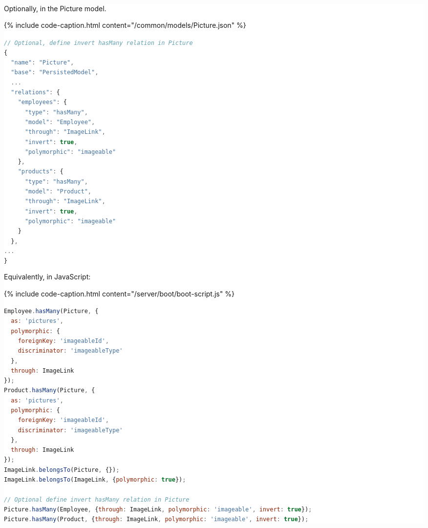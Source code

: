 Optionally, in the Picture model.

{% include code-caption.html content="/common/models/Picture.json" %}
```javascript
// Optional, define invert hasMany relation in Picture
{
  "name": "Picture",
  "base": "PersistedModel",
  ...
  "relations": {
    "employees": {
      "type": "hasMany",
      "model": "Employee",
      "through": "ImageLink",
      "invert": true,
      "polymorphic": "imageable"
    },
    "products": {
      "type": "hasMany",
      "model": "Product",
      "through": "ImageLink",
      "invert": true,
      "polymorphic": "imageable"
    }
  },
...
}
```

Equivalently, in JavaScript:

{% include code-caption.html content="/server/boot/boot-script.js" %}
```javascript
Employee.hasMany(Picture, {
  as: 'pictures',
  polymorphic: {
    foreignKey: 'imageableId',
    discriminator: 'imageableType'
  },
  through: ImageLink
});
Product.hasMany(Picture, {
  as: 'pictures',
  polymorphic: {
    foreignKey: 'imageableId',
    discriminator: 'imageableType'
  },
  through: ImageLink
});
ImageLink.belongsTo(Picture, {});
ImageLink.belongsTo(ImageLink, {polymorphic: true});

// Optional define invert hasMany relation in Picture
Picture.hasMany(Employee, {through: ImageLink, polymorphic: 'imageable', invert: true});
Picture.hasMany(Product, {through: ImageLink, polymorphic: 'imageable', invert: true});
```
